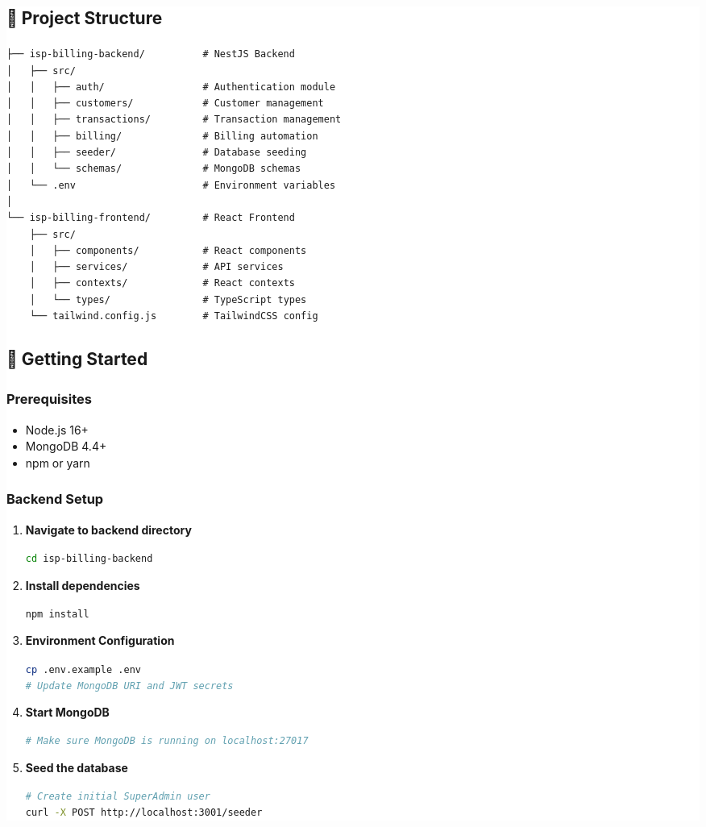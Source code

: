 ## 📁 Project Structure

```
├── isp-billing-backend/          # NestJS Backend
│   ├── src/
│   │   ├── auth/                 # Authentication module
│   │   ├── customers/            # Customer management
│   │   ├── transactions/         # Transaction management
│   │   ├── billing/              # Billing automation
│   │   ├── seeder/               # Database seeding
│   │   └── schemas/              # MongoDB schemas
│   └── .env                      # Environment variables
│
└── isp-billing-frontend/         # React Frontend
    ├── src/
    │   ├── components/           # React components
    │   ├── services/             # API services
    │   ├── contexts/             # React contexts
    │   └── types/                # TypeScript types
    └── tailwind.config.js        # TailwindCSS config
```

## 🚀 Getting Started

### Prerequisites
- Node.js 16+ 
- MongoDB 4.4+
- npm or yarn

### Backend Setup

1. **Navigate to backend directory**
   ```bash
   cd isp-billing-backend
   ```

2. **Install dependencies**
   ```bash
   npm install
   ```

3. **Environment Configuration**
   ```bash
   cp .env.example .env
   # Update MongoDB URI and JWT secrets
   ```

4. **Start MongoDB**
   ```bash
   # Make sure MongoDB is running on localhost:27017
   ```

5. **Seed the database**
   ```bash
   # Create initial SuperAdmin user
   curl -X POST http://localhost:3001/seeder
   ```
